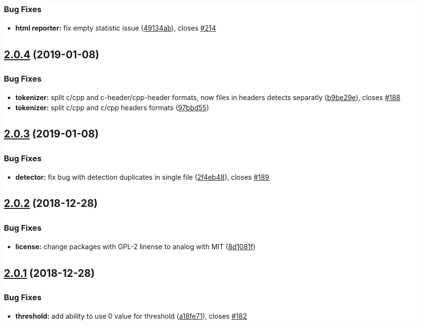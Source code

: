 
### Bug Fixes

* **html reporter:** fix empty statistic issue ([49134ab](https://github.com/kucherenko/jscpd/commit/49134ab)), closes [#214](https://github.com/kucherenko/jscpd/issues/214)



<a name="2.0.4"></a>
## [2.0.4](https://github.com/kucherenko/jscpd/compare/v2.0.3...v2.0.4) (2019-01-08)


### Bug Fixes

* **tokenizer:** split c/cpp and c-header/cpp-header formats, now files in headers detects separatly ([b9be29e](https://github.com/kucherenko/jscpd/commit/b9be29e)), closes [#188](https://github.com/kucherenko/jscpd/issues/188)
* **tokenizer:** split c/cpp and c/cpp headers formats ([97bbd55](https://github.com/kucherenko/jscpd/commit/97bbd55))



<a name="2.0.3"></a>
## [2.0.3](https://github.com/kucherenko/jscpd/compare/v2.0.2...v2.0.3) (2019-01-08)


### Bug Fixes

* **detector:** fix bug with detection duplicates in single file ([2f4eb48](https://github.com/kucherenko/jscpd/commit/2f4eb48)), closes [#189](https://github.com/kucherenko/jscpd/issues/189)



<a name="2.0.2"></a>
## [2.0.2](https://github.com/kucherenko/jscpd/compare/v2.0.1...v2.0.2) (2018-12-28)


### Bug Fixes

* **license:** change packages with GPL-2 linense to analog with MIT ([8d1081f](https://github.com/kucherenko/jscpd/commit/8d1081f))



<a name="2.0.1"></a>
## [2.0.1](https://github.com/kucherenko/jscpd/compare/v2.0.0...v2.0.1) (2018-12-28)


### Bug Fixes

* **threshold:** add ability to use 0 value for threshold ([a18fe71](https://github.com/kucherenko/jscpd/commit/a18fe71)), closes [#182](https://github.com/kucherenko/jscpd/issues/182)
